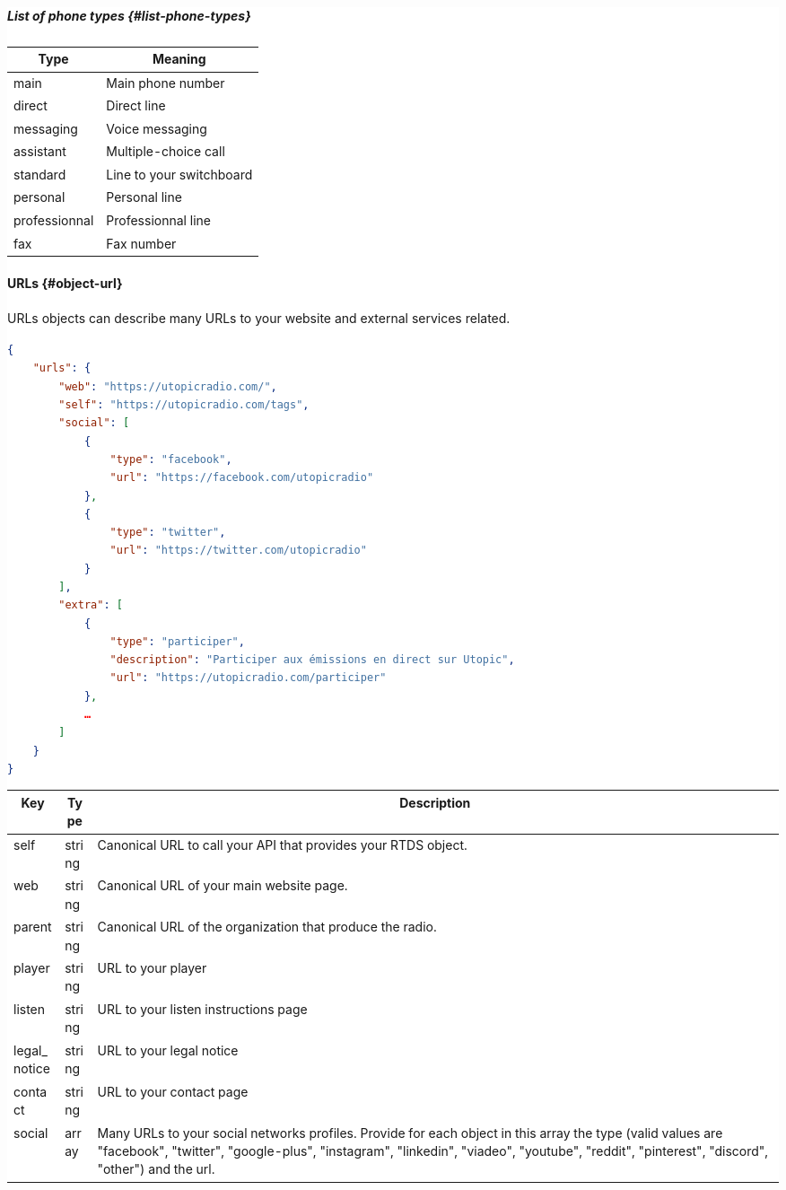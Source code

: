 ##### List of phone types {#list-phone-types}

| Type | Meaning |
|------|---------|
| main | Main phone number |
| direct | Direct line |
| messaging | Voice messaging |
| assistant | Multiple-choice call |
| standard | Line to your switchboard |
| personal | Personal line |
| professionnal | Professionnal line |
| fax | Fax number |

#### URLs {#object-url}

URLs objects can describe many URLs to your website and external services related.

~~~~json
{
	"urls": {
		"web": "https://utopicradio.com/",
		"self": "https://utopicradio.com/tags",
		"social": [
			{
				"type": "facebook",
				"url": "https://facebook.com/utopicradio"
			},
			{
				"type": "twitter",
				"url": "https://twitter.com/utopicradio"
			}
		],
		"extra": [
			{
				"type": "participer",
				"description": "Participer aux émissions en direct sur Utopic",
				"url": "https://utopicradio.com/participer"
			},
			…
		]
	}
}
~~~~

| Key | Type | Description |
|-----|------|-------------|
| self | string | Canonical URL to call your API that provides your RTDS object. |
| web | string | Canonical URL of your main website page. |
| parent | string | Canonical URL of the organization that produce the radio. |
| player | string | URL to your player |
| listen | string | URL to your listen instructions page |
| legal_notice | string | URL to your legal notice |
| contact | string | URL to your contact page |
| social | array | Many URLs to your social networks profiles. Provide for each object in this array the type (valid values are "facebook", "twitter", "google-plus", "instagram", "linkedin", "viadeo", "youtube", "reddit", "pinterest", "discord", "other") and the url. |